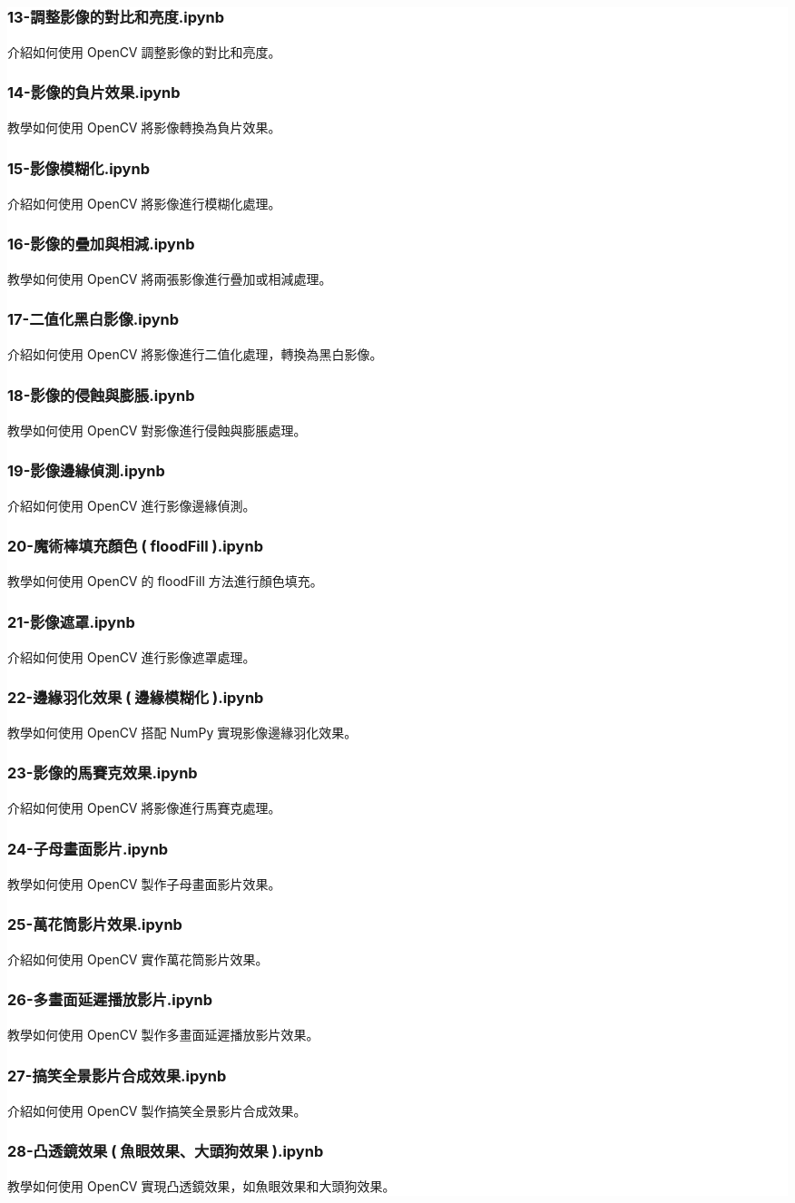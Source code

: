 ### 13-調整影像的對比和亮度.ipynb
介紹如何使用 OpenCV 調整影像的對比和亮度。

### 14-影像的負片效果.ipynb
教學如何使用 OpenCV 將影像轉換為負片效果。

### 15-影像模糊化.ipynb
介紹如何使用 OpenCV 將影像進行模糊化處理。

### 16-影像的疊加與相減.ipynb
教學如何使用 OpenCV 將兩張影像進行疊加或相減處理。

### 17-二值化黑白影像.ipynb
介紹如何使用 OpenCV 將影像進行二值化處理，轉換為黑白影像。

### 18-影像的侵蝕與膨脹.ipynb
教學如何使用 OpenCV 對影像進行侵蝕與膨脹處理。

### 19-影像邊緣偵測.ipynb
介紹如何使用 OpenCV 進行影像邊緣偵測。

### 20-魔術棒填充顏色 ( floodFill ).ipynb
教學如何使用 OpenCV 的 floodFill 方法進行顏色填充。

### 21-影像遮罩.ipynb
介紹如何使用 OpenCV 進行影像遮罩處理。

### 22-邊緣羽化效果 ( 邊緣模糊化 ).ipynb
教學如何使用 OpenCV 搭配 NumPy 實現影像邊緣羽化效果。

### 23-影像的馬賽克效果.ipynb
介紹如何使用 OpenCV 將影像進行馬賽克處理。

### 24-子母畫面影片.ipynb
教學如何使用 OpenCV 製作子母畫面影片效果。

### 25-萬花筒影片效果.ipynb
介紹如何使用 OpenCV 實作萬花筒影片效果。

### 26-多畫面延遲播放影片.ipynb
教學如何使用 OpenCV 製作多畫面延遲播放影片效果。

### 27-搞笑全景影片合成效果.ipynb
介紹如何使用 OpenCV 製作搞笑全景影片合成效果。

### 28-凸透鏡效果 ( 魚眼效果、大頭狗效果 ).ipynb
教學如何使用 OpenCV 實現凸透鏡效果，如魚眼效果和大頭狗效果。
